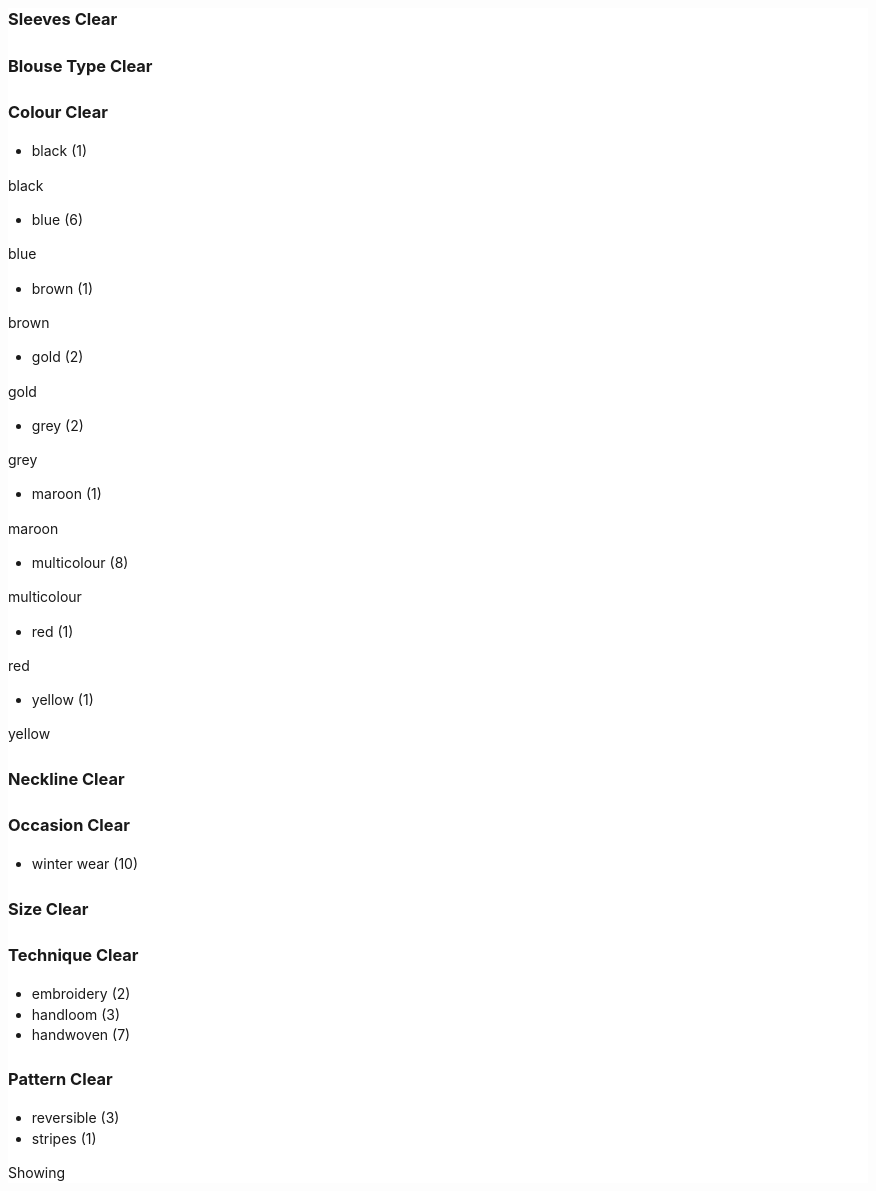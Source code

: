 ### Sleeves Clear

### Blouse Type Clear

### Colour Clear

- black (1)

black
- blue (6)

blue
- brown (1)

brown
- gold (2)

gold
- grey (2)

grey
- maroon (1)

maroon
- multicolour (8)

multicolour
- red (1)

red
- yellow (1)

yellow

### Neckline Clear

### Occasion Clear

- winter wear (10)

### Size Clear

### Technique Clear

- embroidery (2)
- handloom (3)
- handwoven (7)

### Pattern Clear

- reversible (3)
- stripes (1)

Showing
